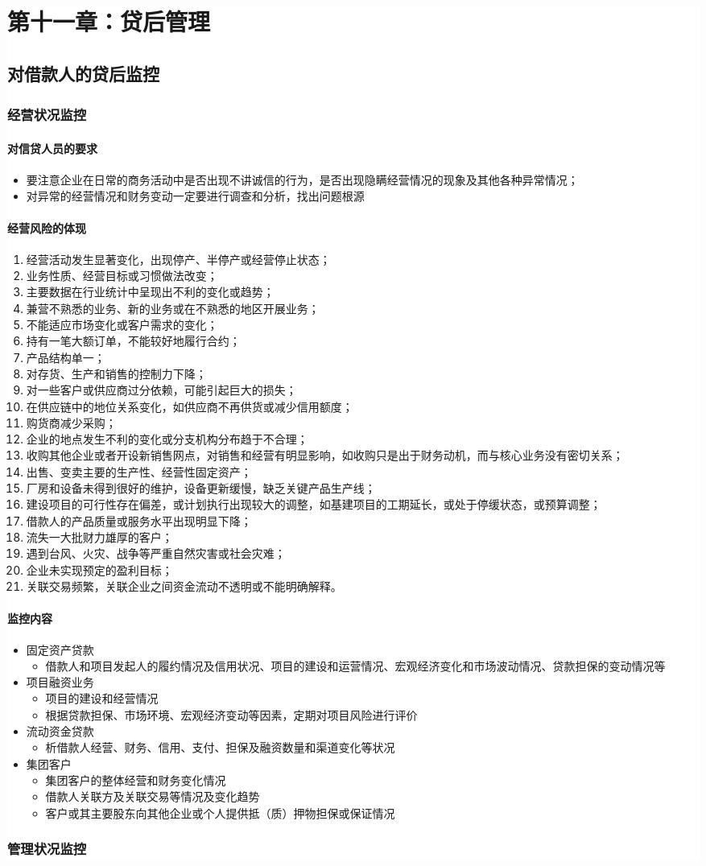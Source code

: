# 第十一章：贷后管理

## 对借款人的贷后监控

### 经营状况监控

#### 对信贷人员的要求

- 要注意企业在日常的商务活动中是否出现不讲诚信的行为，是否出现隐瞒经营情况的现象及其他各种异常情况；
- 对异常的经营情况和财务变动一定要进行调查和分析，找出问题根源

#### 经营风险的体现

1. 经营活动发生显著变化，出现停产、半停产或经营停止状态；
2. 业务性质、经营目标或习惯做法改变；
3. 主要数据在行业统计中呈现出不利的变化或趋势；
4. 兼营不熟悉的业务、新的业务或在不熟悉的地区开展业务；
5. 不能适应市场变化或客户需求的变化；
6. 持有一笔大额订单，不能较好地履行合约；
7. 产品结构单一；
8. 对存货、生产和销售的控制力下降；
9. 对一些客户或供应商过分依赖，可能引起巨大的损失；
10. 在供应链中的地位关系变化，如供应商不再供货或减少信用额度；
11. 购货商减少采购；
12. 企业的地点发生不利的变化或分支机构分布趋于不合理；
13. 收购其他企业或者开设新销售网点，对销售和经营有明显影响，如收购只是出于财务动机，而与核心业务没有密切关系；
14. 出售、变卖主要的生产性、经营性固定资产；
15. 厂房和设备未得到很好的维护，设备更新缓慢，缺乏关键产品生产线；
16. 建设项目的可行性存在偏差，或计划执行出现较大的调整，如基建项目的工期延长，或处于停缓状态，或预算调整；
17. 借款人的产品质量或服务水平出现明显下降；
18. 流失一大批财力雄厚的客户；
19. 遇到台风、火灾、战争等严重自然灾害或社会灾难；
20. 企业未实现预定的盈利目标；
21. 关联交易频繁，关联企业之间资金流动不透明或不能明确解释。

#### 监控内容

- 固定资产贷款
  - 借款人和项目发起人的履约情况及信用状况、项目的建设和运营情况、宏观经济变化和市场波动情况、贷款担保的变动情况等
- 项目融资业务
  - 项目的建设和经营情况
  - 根据贷款担保、市场环境、宏观经济变动等因素，定期对项目风险进行评价
- 流动资金贷款
  - 析借款人经营、财务、信用、支付、担保及融资数量和渠道变化等状况
- 集团客户
  - 集团客户的整体经营和财务变化情况
  - 借款人关联方及关联交易等情况及变化趋势
  - 客户或其主要股东向其他企业或个人提供抵（质）押物担保或保证情况

### 管理状况监控
